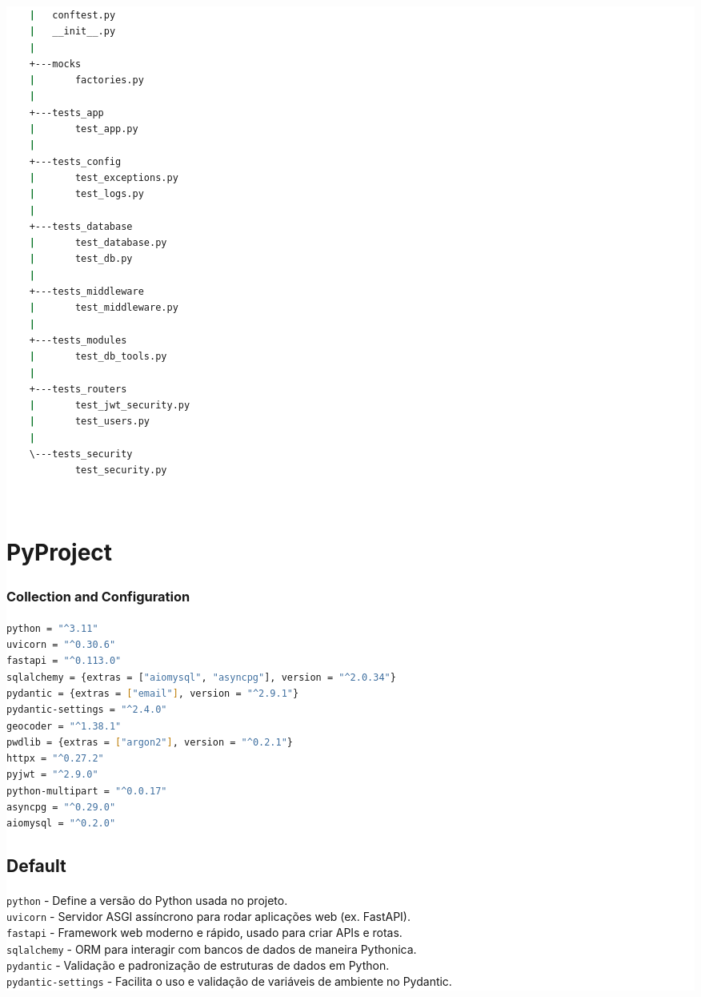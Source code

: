 ```sh
    |   conftest.py
    |   __init__.py
    |   
    +---mocks
    |       factories.py
    |       
    +---tests_app
    |       test_app.py
    |       
    +---tests_config
    |       test_exceptions.py
    |       test_logs.py
    |       
    +---tests_database
    |       test_database.py
    |       test_db.py
    |       
    +---tests_middleware
    |       test_middleware.py
    |       
    +---tests_modules
    |       test_db_tools.py
    |       
    +---tests_routers
    |       test_jwt_security.py
    |       test_users.py
    |       
    \---tests_security
            test_security.py
```

<br>

# PyProject
### Collection and Configuration

```sh
python = "^3.11"
uvicorn = "^0.30.6"
fastapi = "^0.113.0"
sqlalchemy = {extras = ["aiomysql", "asyncpg"], version = "^2.0.34"}
pydantic = {extras = ["email"], version = "^2.9.1"}
pydantic-settings = "^2.4.0"
geocoder = "^1.38.1"
pwdlib = {extras = ["argon2"], version = "^0.2.1"}
httpx = "^0.27.2"
pyjwt = "^2.9.0"
python-multipart = "^0.0.17"
asyncpg = "^0.29.0"
aiomysql = "^0.2.0"
```
## Default
`python` - Define a versão do Python usada no projeto.<br>
`uvicorn` - Servidor ASGI assíncrono para rodar aplicações web (ex. FastAPI).<br>
`fastapi` - Framework web moderno e rápido, usado para criar APIs e rotas.<br>
`sqlalchemy` - ORM para interagir com bancos de dados de maneira Pythonica.<br>
`pydantic` - Validação e padronização de estruturas de dados em Python.<br>
`pydantic-settings` - Facilita o uso e validação de variáveis de ambiente no Pydantic.<br>
